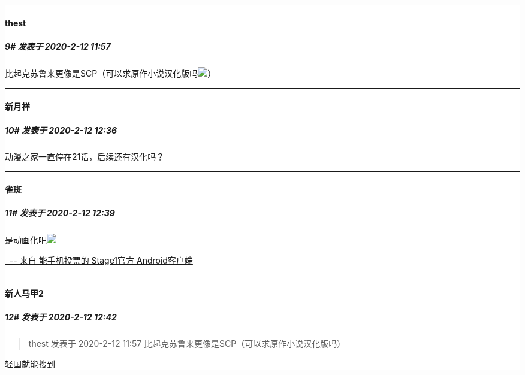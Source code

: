 

-----

####  thest  
##### 9#       发表于 2020-2-12 11:57




比起克苏鲁来更像是SCP（可以求原作小说汉化版吗<img src="https://static.saraba1st.com/image/smiley/face2017/180.png" referrerpolicy="no-referrer">）







-----

####  新月祥  
##### 10#       发表于 2020-2-12 12:36




动漫之家一直停在21话，后续还有汉化吗？







-----

####  雀斑  
##### 11#       发表于 2020-2-12 12:39




是动画化吧<img src="https://static.saraba1st.com/image/smiley/face2017/139.png" referrerpolicy="no-referrer">

[  -- 来自 能手机投票的 Stage1官方 Android客户端](https://www.coolapk.com/apk/140634)







-----

####  新人马甲2  
##### 12#       发表于 2020-2-12 12:42



<blockquote>thest 发表于 2020-2-12 11:57
比起克苏鲁来更像是SCP（可以求原作小说汉化版吗）</blockquote>
轻国就能搜到





